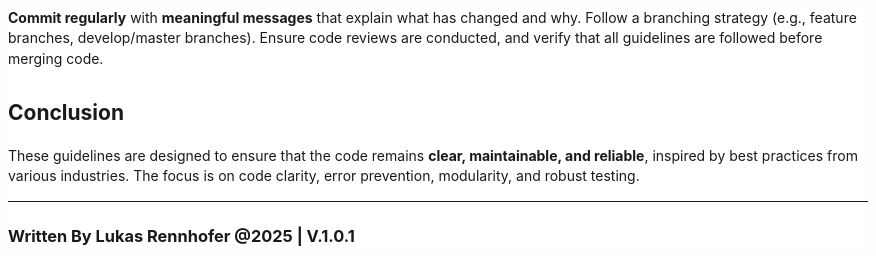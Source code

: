 **Commit regularly** with **meaningful messages** that explain what has changed and why.
Follow a branching strategy (e.g., feature branches, develop/master branches).
Ensure code reviews are conducted, and verify that all guidelines are followed before merging code.

## Conclusion

These guidelines are designed to ensure that the code remains **clear, maintainable, and reliable**, inspired by best practices from various industries. The focus is on code clarity, error prevention, modularity, and robust testing.

---

### Written By Lukas Rennhofer @2025 | V.1.0.1
